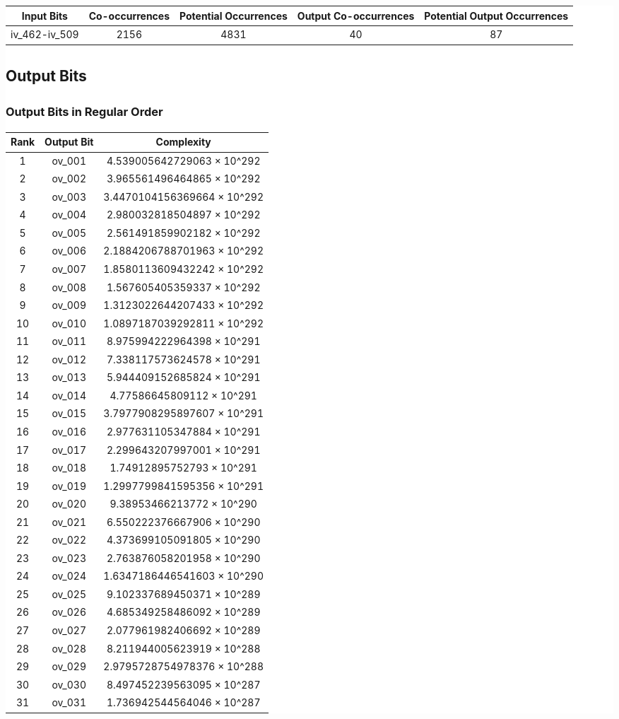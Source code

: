 | Input Bits | Co-occurrences | Potential Occurrences | Output Co-occurrences | Potential Output Occurrences |
|:----------:|:--------------:|:---------------------:|:---------------------:|:----------------------------:|
| iv_462-iv_509 | 2156 | 4831 | 40 | 87 |

## Output Bits

### Output Bits in Regular Order

| Rank | Output Bit | Complexity |
|:----:|:----------:|:----------:|
| 1 | ov_001 | 4.539005642729063 × 10^292 |
| 2 | ov_002 | 3.965561496464865 × 10^292 |
| 3 | ov_003 | 3.4470104156369664 × 10^292 |
| 4 | ov_004 | 2.980032818504897 × 10^292 |
| 5 | ov_005 | 2.561491859902182 × 10^292 |
| 6 | ov_006 | 2.1884206788701963 × 10^292 |
| 7 | ov_007 | 1.8580113609432242 × 10^292 |
| 8 | ov_008 | 1.567605405359337 × 10^292 |
| 9 | ov_009 | 1.3123022644207433 × 10^292 |
| 10 | ov_010 | 1.0897187039292811 × 10^292 |
| 11 | ov_011 | 8.975994222964398 × 10^291 |
| 12 | ov_012 | 7.338117573624578 × 10^291 |
| 13 | ov_013 | 5.944409152685824 × 10^291 |
| 14 | ov_014 | 4.77586645809112 × 10^291 |
| 15 | ov_015 | 3.7977908295897607 × 10^291 |
| 16 | ov_016 | 2.977631105347884 × 10^291 |
| 17 | ov_017 | 2.299643207997001 × 10^291 |
| 18 | ov_018 | 1.74912895752793 × 10^291 |
| 19 | ov_019 | 1.2997799841595356 × 10^291 |
| 20 | ov_020 | 9.38953466213772 × 10^290 |
| 21 | ov_021 | 6.550222376667906 × 10^290 |
| 22 | ov_022 | 4.373699105091805 × 10^290 |
| 23 | ov_023 | 2.763876058201958 × 10^290 |
| 24 | ov_024 | 1.6347186446541603 × 10^290 |
| 25 | ov_025 | 9.102337689450371 × 10^289 |
| 26 | ov_026 | 4.685349258486092 × 10^289 |
| 27 | ov_027 | 2.077961982406692 × 10^289 |
| 28 | ov_028 | 8.211944005623919 × 10^288 |
| 29 | ov_029 | 2.9795728754978376 × 10^288 |
| 30 | ov_030 | 8.497452239563095 × 10^287 |
| 31 | ov_031 | 1.736942544564046 × 10^287 |